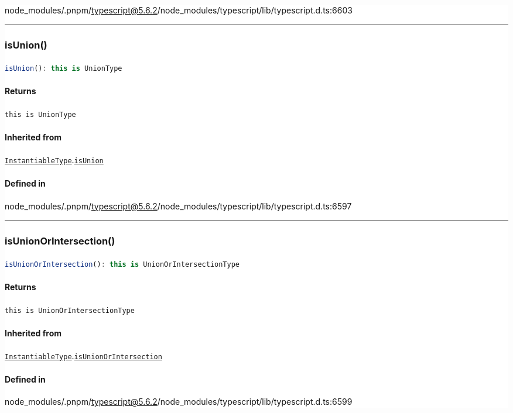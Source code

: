 node\_modules/.pnpm/typescript@5.6.2/node\_modules/typescript/lib/typescript.d.ts:6603

***

### isUnion()

```ts
isUnion(): this is UnionType
```

#### Returns

`this is UnionType`

#### Inherited from

[`InstantiableType`](InstantiableType.md).[`isUnion`](InstantiableType.md#isunion)

#### Defined in

node\_modules/.pnpm/typescript@5.6.2/node\_modules/typescript/lib/typescript.d.ts:6597

***

### isUnionOrIntersection()

```ts
isUnionOrIntersection(): this is UnionOrIntersectionType
```

#### Returns

`this is UnionOrIntersectionType`

#### Inherited from

[`InstantiableType`](InstantiableType.md).[`isUnionOrIntersection`](InstantiableType.md#isunionorintersection)

#### Defined in

node\_modules/.pnpm/typescript@5.6.2/node\_modules/typescript/lib/typescript.d.ts:6599
